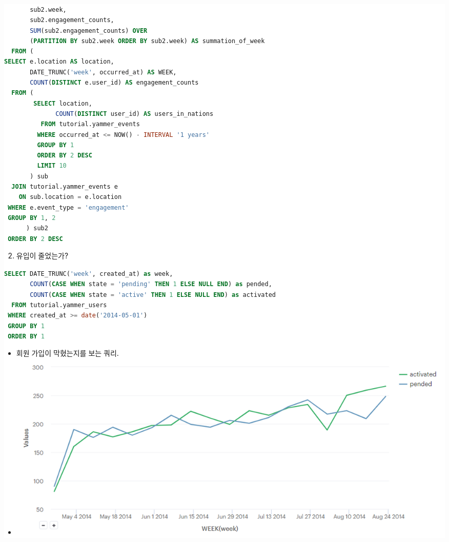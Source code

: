 ```sql
       sub2.week,
       sub2.engagement_counts,
       SUM(sub2.engagement_counts) OVER
       (PARTITION BY sub2.week ORDER BY sub2.week) AS summation_of_week
  FROM (
SELECT e.location AS location,
       DATE_TRUNC('week', occurred_at) AS WEEK,
       COUNT(DISTINCT e.user_id) AS engagement_counts
  FROM (
        SELECT location,
              COUNT(DISTINCT user_id) AS users_in_nations
          FROM tutorial.yammer_events
         WHERE occurred_at <= NOW() - INTERVAL '1 years'
         GROUP BY 1
         ORDER BY 2 DESC
         LIMIT 10
       ) sub
  JOIN tutorial.yammer_events e 
    ON sub.location = e.location 
 WHERE e.event_type = 'engagement'
 GROUP BY 1, 2  
      ) sub2
 ORDER BY 2 DESC
 ```

2. 유입이 줄었는가?
```sql
SELECT DATE_TRUNC('week', created_at) as week,
       COUNT(CASE WHEN state = 'pending' THEN 1 ELSE NULL END) as pended,
       COUNT(CASE WHEN state = 'active' THEN 1 ELSE NULL END) as activated
  FROM tutorial.yammer_users
 WHERE created_at >= date('2014-05-01')
 GROUP BY 1 
 ORDER BY 1
 ```
- 회원 가입이 막혔는지를 보는 쿼리.
- ![회원 가입](IMAGE/회원가입.PNG)
